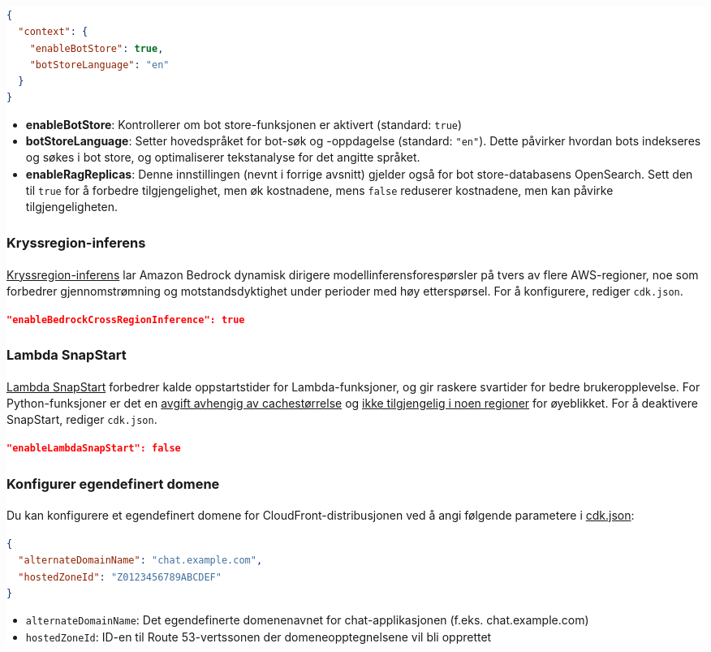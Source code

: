 ```json
{
  "context": {
    "enableBotStore": true,
    "botStoreLanguage": "en"
  }
}
```

- **enableBotStore**: Kontrollerer om bot store-funksjonen er aktivert (standard: `true`)
- **botStoreLanguage**: Setter hovedspråket for bot-søk og -oppdagelse (standard: `"en"`). Dette påvirker hvordan bots indekseres og søkes i bot store, og optimaliserer tekstanalyse for det angitte språket.
- **enableRagReplicas**: Denne innstillingen (nevnt i forrige avsnitt) gjelder også for bot store-databasens OpenSearch. Sett den til `true` for å forbedre tilgjengelighet, men øk kostnadene, mens `false` reduserer kostnadene, men kan påvirke tilgjengeligheten.

### Kryssregion-inferens

[Kryssregion-inferens](https://docs.aws.amazon.com/bedrock/latest/userguide/inference-profiles-support.html) lar Amazon Bedrock dynamisk dirigere modellinferensforespørsler på tvers av flere AWS-regioner, noe som forbedrer gjennomstrømning og motstandsdyktighet under perioder med høy etterspørsel. For å konfigurere, rediger `cdk.json`.

```json
"enableBedrockCrossRegionInference": true
```

### Lambda SnapStart

[Lambda SnapStart](https://docs.aws.amazon.com/lambda/latest/dg/snapstart.html) forbedrer kalde oppstartstider for Lambda-funksjoner, og gir raskere svartider for bedre brukeropplevelse. For Python-funksjoner er det en [avgift avhengig av cachestørrelse](https://aws.amazon.com/lambda/pricing/#SnapStart_Pricing) og [ikke tilgjengelig i noen regioner](https://docs.aws.amazon.com/lambda/latest/dg/snapstart.html#snapstart-supported-regions) for øyeblikket. For å deaktivere SnapStart, rediger `cdk.json`.

```json
"enableLambdaSnapStart": false
```

### Konfigurer egendefinert domene

Du kan konfigurere et egendefinert domene for CloudFront-distribusjonen ved å angi følgende parametere i [cdk.json](./cdk/cdk.json):

```json
{
  "alternateDomainName": "chat.example.com",
  "hostedZoneId": "Z0123456789ABCDEF"
}
```

- `alternateDomainName`: Det egendefinerte domenenavnet for chat-applikasjonen (f.eks. chat.example.com)
- `hostedZoneId`: ID-en til Route 53-vertssonen der domeneopptegnelsene vil bli opprettet
